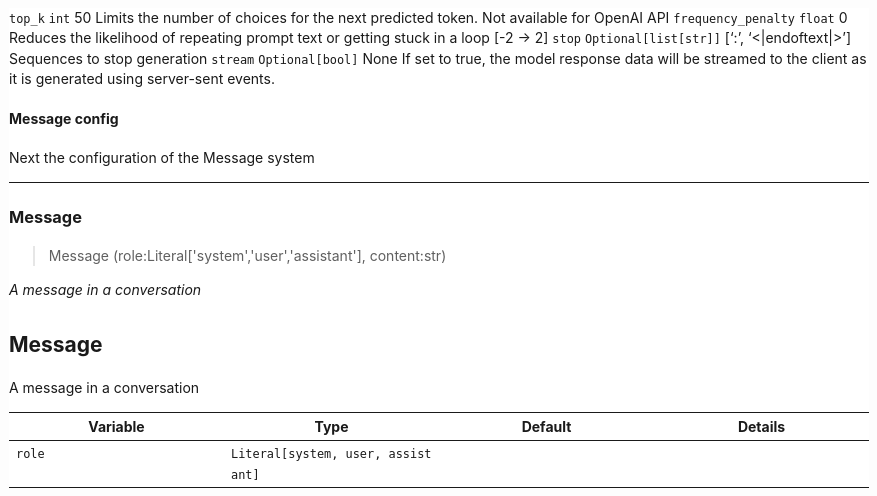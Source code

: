 <tr>
<td><code>top_k</code></td>
<td><code>int</code></td>
<td>50</td>
<td>Limits the number of choices for the next predicted token. Not
available for OpenAI API</td>
</tr>
<tr>
<td><code>frequency_penalty</code></td>
<td><code>float</code></td>
<td>0</td>
<td>Reduces the likelihood of repeating prompt text or getting stuck in
a loop [-2 -&gt; 2]</td>
</tr>
<tr>
<td><code>stop</code></td>
<td><code>Optional[list[str]]</code></td>
<td>[‘:’, ‘&lt;|endoftext|&gt;’]</td>
<td>Sequences to stop generation</td>
</tr>
<tr>
<td><code>stream</code></td>
<td><code>Optional[bool]</code></td>
<td>None</td>
<td>If set to true, the model response data will be streamed to the
client as it is generated using server-sent events.</td>
</tr>
</tbody>
</table>

#### Message config

Next the configuration of the Message system

------------------------------------------------------------------------

### Message

>  Message (role:Literal['system','user','assistant'], content:str)

*A message in a conversation*

## Message

A message in a conversation

<table>
<colgroup>
<col style="width: 25%" />
<col style="width: 25%" />
<col style="width: 25%" />
<col style="width: 25%" />
</colgroup>
<thead>
<tr>
<th>Variable</th>
<th>Type</th>
<th>Default</th>
<th>Details</th>
</tr>
</thead>
<tbody>
<tr>
<td><code>role</code></td>
<td><code>Literal[system, user, assistant]</code></td>